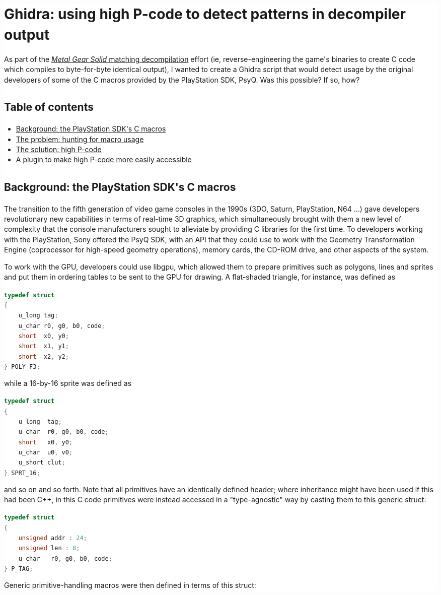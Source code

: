 # Ghidra: using high P-code to detect patterns in decompiler output

As part of the [_Metal Gear Solid_ matching decompilation](https://github.com/FoxdieTeam/mgs_reversing) effort (ie, reverse-engineering the game's binaries to create C code which compiles to byte-for-byte identical output), I wanted to create a Ghidra script that would detect usage by the original developers of some of the C macros provided by the PlayStation SDK, PsyQ. Was this possible? If so, how?

## Table of contents
- [Background: the PlayStation SDK's C macros](#background)
- [The problem: hunting for macro usage](#problem)
- [The solution: high P-code](#solution)
- [A plugin to make high P-code more easily accessible](#plugin)

## Background: the PlayStation SDK's C macros <a name="background"></a>

The transition to the fifth generation of video game consoles in the 1990s (3DO, Saturn, PlayStation, N64 ...) gave developers revolutionary new capabilities in terms of real-time 3D graphics, which simultaneously brought with them a new level of complexity that the console manufacturers sought to alleviate by providing C libraries for the first time. To developers working with the PlayStation, Sony offered the PsyQ SDK, with an API that they could use to work with the Geometry Transformation Engine (coprocessor for high-speed geometry operations), memory cards, the CD-ROM drive, and other aspects of the system.

To work with the GPU, developers could use libgpu, which allowed them to prepare primitives such as polygons, lines and sprites and put them in ordering tables to be sent to the GPU for drawing. A flat-shaded triangle, for instance, was defined as
```c
typedef struct
{
    u_long tag;
    u_char r0, g0, b0, code;
    short  x0, y0;
    short  x1, y1;
    short  x2, y2;
} POLY_F3;
```
while a 16-by-16 sprite was defined as
```c
typedef struct
{
    u_long  tag;
    u_char  r0, g0, b0, code;
    short   x0, y0;
    u_char  u0, v0;
    u_short clut;
} SPRT_16;
```
and so on and so forth. Note that all primitives have an identically defined header; where inheritance might have been used if this had been C++, in this C code primitives were instead accessed in a "type-agnostic" way by casting them to this generic struct:
```c
typedef struct
{
    unsigned addr : 24;
    unsigned len : 8;
    u_char   r0, g0, b0, code;
} P_TAG;
```
Generic primitive-handling macros were then defined in terms of this struct:
```c
```